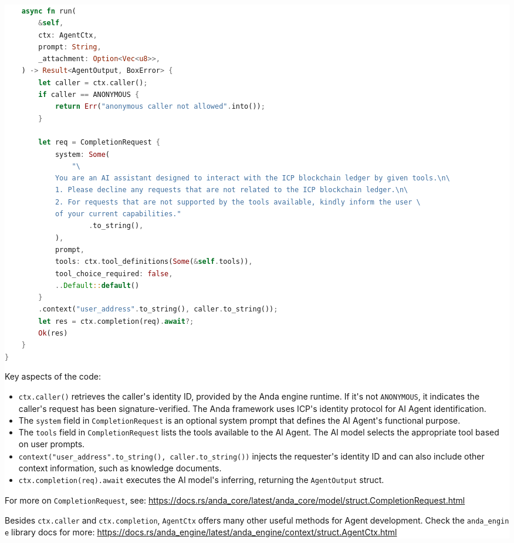 ```rust
    async fn run(
        &self,
        ctx: AgentCtx,
        prompt: String,
        _attachment: Option<Vec<u8>>,
    ) -> Result<AgentOutput, BoxError> {
        let caller = ctx.caller();
        if caller == ANONYMOUS {
            return Err("anonymous caller not allowed".into());
        }

        let req = CompletionRequest {
            system: Some(
                "\
            You are an AI assistant designed to interact with the ICP blockchain ledger by given tools.\n\
            1. Please decline any requests that are not related to the ICP blockchain ledger.\n\
            2. For requests that are not supported by the tools available, kindly inform the user \
            of your current capabilities."
                    .to_string(),
            ),
            prompt,
            tools: ctx.tool_definitions(Some(&self.tools)),
            tool_choice_required: false,
            ..Default::default()
        }
        .context("user_address".to_string(), caller.to_string());
        let res = ctx.completion(req).await?;
        Ok(res)
    }
}
```

Key aspects of the code:
- `ctx.caller()` retrieves the caller's identity ID, provided by the Anda engine runtime. If it's not `ANONYMOUS`, it indicates the caller's request has been signature-verified. The Anda framework uses ICP's identity protocol for AI Agent identification.
- The `system` field in `CompletionRequest` is an optional system prompt that defines the AI Agent's functional purpose.
- The `tools` field in `CompletionRequest` lists the tools available to the AI Agent. The AI model selects the appropriate tool based on user prompts.
- `context("user_address".to_string(), caller.to_string())` injects the requester's identity ID and can also include other context information, such as knowledge documents.
- `ctx.completion(req).await` executes the AI model's inferring, returning the `AgentOutput` struct.

For more on `CompletionRequest`, see: https://docs.rs/anda_core/latest/anda_core/model/struct.CompletionRequest.html

Besides `ctx.caller` and `ctx.completion`, `AgentCtx` offers many other useful methods for Agent development. Check the `anda_engine` library docs for more: https://docs.rs/anda_engine/latest/anda_engine/context/struct.AgentCtx.html
